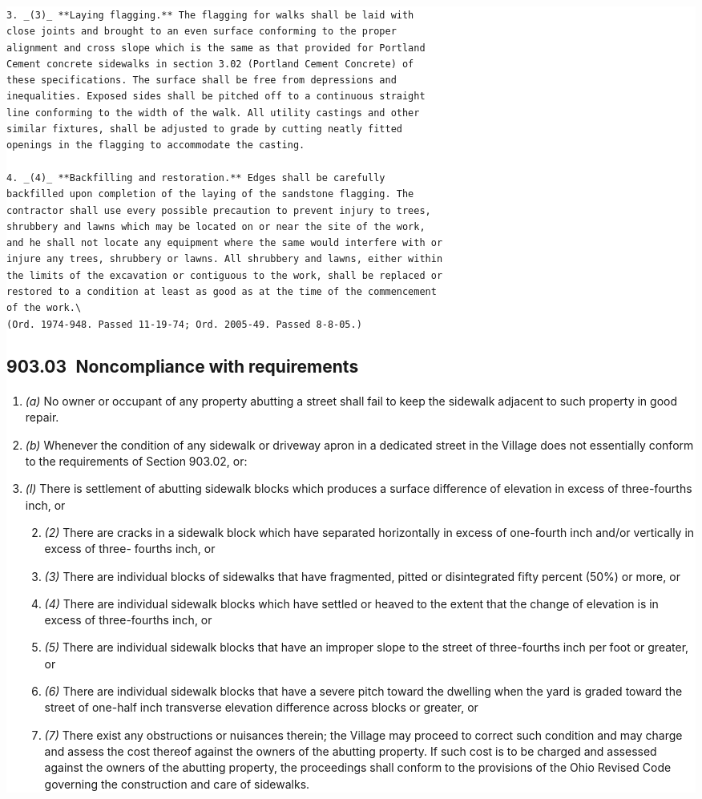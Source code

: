     3. _(3)_ **Laying flagging.** The flagging for walks shall be laid with
    close joints and brought to an even surface conforming to the proper
    alignment and cross slope which is the same as that provided for Portland
    Cement concrete sidewalks in section 3.02 (Portland Cement Concrete) of
    these specifications. The surface shall be free from depressions and
    inequalities. Exposed sides shall be pitched off to a continuous straight
    line conforming to the width of the walk. All utility castings and other
    similar fixtures, shall be adjusted to grade by cutting neatly fitted
    openings in the flagging to accommodate the casting.

    4. _(4)_ **Backfilling and restoration.** Edges shall be carefully
    backfilled upon completion of the laying of the sandstone flagging. The
    contractor shall use every possible precaution to prevent injury to trees,
    shrubbery and lawns which may be located on or near the site of the work,
    and he shall not locate any equipment where the same would interfere with or
    injure any trees, shrubbery or lawns. All shrubbery and lawns, either within
    the limits of the excavation or contiguous to the work, shall be replaced or
    restored to a condition at least as good as at the time of the commencement
    of the work.\
    (Ord. 1974-948. Passed 11-19-74; Ord. 2005-49. Passed 8-8-05.)

## 903.03   Noncompliance with requirements

1. _(a)_ No owner or occupant of any property abutting a street shall fail to
keep the sidewalk adjacent to such property in good repair.

2. _(b)_ Whenever the condition of any sidewalk or driveway apron in a dedicated
street in the Village does not essentially conform to the requirements of
Section 903.02, or:

3. _(l)_ There is settlement of abutting sidewalk blocks which produces a
surface difference of elevation in excess of three-fourths inch, or

    2. _(2)_ There are cracks in a sidewalk block which have separated
    horizontally in excess of one-fourth inch and/or vertically in excess of
    three- fourths inch, or

    3. _(3)_ There are individual blocks of sidewalks that have fragmented,
    pitted or disintegrated fifty percent (50%) or more, or

    4. _(4)_ There are individual sidewalk blocks which have settled or heaved
    to the extent that the change of elevation is in excess of three-fourths
    inch, or

    5. _(5)_ There are individual sidewalk blocks that have an improper slope to
    the street of three-fourths inch per foot or greater, or

    6. _(6)_ There are individual sidewalk blocks that have a severe pitch
    toward the dwelling when the yard is graded toward the street of one-half
    inch transverse elevation difference across blocks or greater, or

    7. _(7)_ There exist any obstructions or nuisances therein; the Village may
    proceed to correct such condition and may charge and assess the cost thereof
    against the owners of the abutting property. If such cost is to be charged
    and assessed against the owners of the abutting property, the proceedings
    shall conform to the provisions of the Ohio Revised Code governing the
    construction and care of sidewalks.
